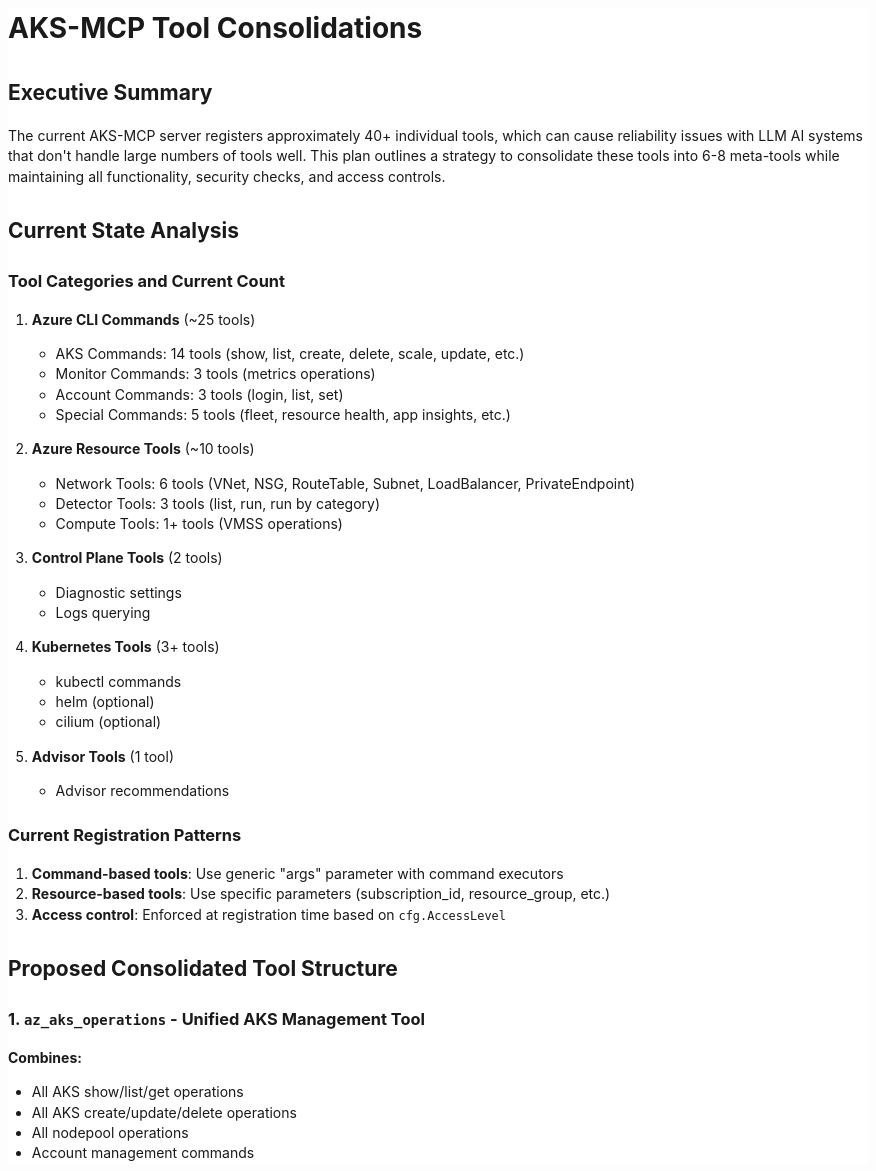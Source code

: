 # AKS-MCP Tool Consolidations

## Executive Summary

The current AKS-MCP server registers approximately 40+ individual tools, which can cause reliability issues with LLM AI systems that don't handle large numbers of tools well. This plan outlines a strategy to consolidate these tools into 6-8 meta-tools while maintaining all functionality, security checks, and access controls.

## Current State Analysis

### Tool Categories and Current Count

1. **Azure CLI Commands** (~25 tools)
   - AKS Commands: 14 tools (show, list, create, delete, scale, update, etc.)
   - Monitor Commands: 3 tools (metrics operations)
   - Account Commands: 3 tools (login, list, set)
   - Special Commands: 5 tools (fleet, resource health, app insights, etc.)

2. **Azure Resource Tools** (~10 tools)
   - Network Tools: 6 tools (VNet, NSG, RouteTable, Subnet, LoadBalancer, PrivateEndpoint)
   - Detector Tools: 3 tools (list, run, run by category)
   - Compute Tools: 1+ tools (VMSS operations)

3. **Control Plane Tools** (2 tools)
   - Diagnostic settings
   - Logs querying

4. **Kubernetes Tools** (3+ tools)
   - kubectl commands
   - helm (optional)
   - cilium (optional)

5. **Advisor Tools** (1 tool)
   - Advisor recommendations

### Current Registration Patterns

1. **Command-based tools**: Use generic "args" parameter with command executors
2. **Resource-based tools**: Use specific parameters (subscription_id, resource_group, etc.)
3. **Access control**: Enforced at registration time based on `cfg.AccessLevel`

## Proposed Consolidated Tool Structure

### 1. `az_aks_operations` - Unified AKS Management Tool

**Combines:**
- All AKS show/list/get operations
- All AKS create/update/delete operations
- All nodepool operations
- Account management commands
